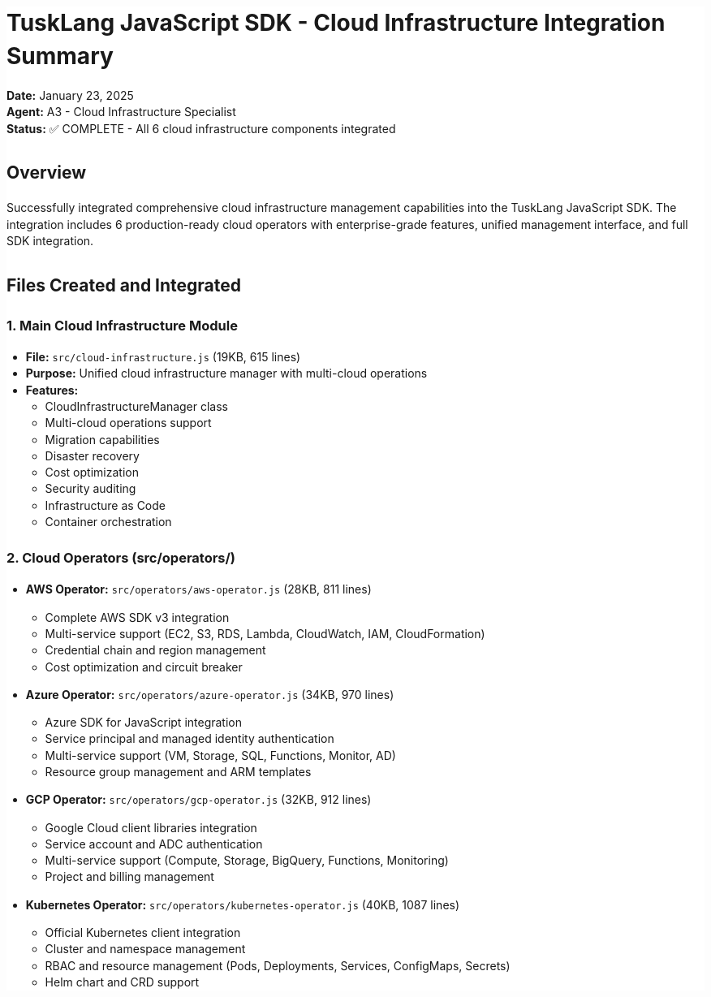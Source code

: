 # TuskLang JavaScript SDK - Cloud Infrastructure Integration Summary

**Date:** January 23, 2025  
**Agent:** A3 - Cloud Infrastructure Specialist  
**Status:** ✅ COMPLETE - All 6 cloud infrastructure components integrated

## Overview

Successfully integrated comprehensive cloud infrastructure management capabilities into the TuskLang JavaScript SDK. The integration includes 6 production-ready cloud operators with enterprise-grade features, unified management interface, and full SDK integration.

## Files Created and Integrated

### 1. Main Cloud Infrastructure Module
- **File:** `src/cloud-infrastructure.js` (19KB, 615 lines)
- **Purpose:** Unified cloud infrastructure manager with multi-cloud operations
- **Features:**
  - CloudInfrastructureManager class
  - Multi-cloud operations support
  - Migration capabilities
  - Disaster recovery
  - Cost optimization
  - Security auditing
  - Infrastructure as Code
  - Container orchestration

### 2. Cloud Operators (src/operators/)
- **AWS Operator:** `src/operators/aws-operator.js` (28KB, 811 lines)
  - Complete AWS SDK v3 integration
  - Multi-service support (EC2, S3, RDS, Lambda, CloudWatch, IAM, CloudFormation)
  - Credential chain and region management
  - Cost optimization and circuit breaker

- **Azure Operator:** `src/operators/azure-operator.js` (34KB, 970 lines)
  - Azure SDK for JavaScript integration
  - Service principal and managed identity authentication
  - Multi-service support (VM, Storage, SQL, Functions, Monitor, AD)
  - Resource group management and ARM templates

- **GCP Operator:** `src/operators/gcp-operator.js` (32KB, 912 lines)
  - Google Cloud client libraries integration
  - Service account and ADC authentication
  - Multi-service support (Compute, Storage, BigQuery, Functions, Monitoring)
  - Project and billing management

- **Kubernetes Operator:** `src/operators/kubernetes-operator.js` (40KB, 1087 lines)
  - Official Kubernetes client integration
  - Cluster and namespace management
  - RBAC and resource management (Pods, Deployments, Services, ConfigMaps, Secrets)
  - Helm chart and CRD support
